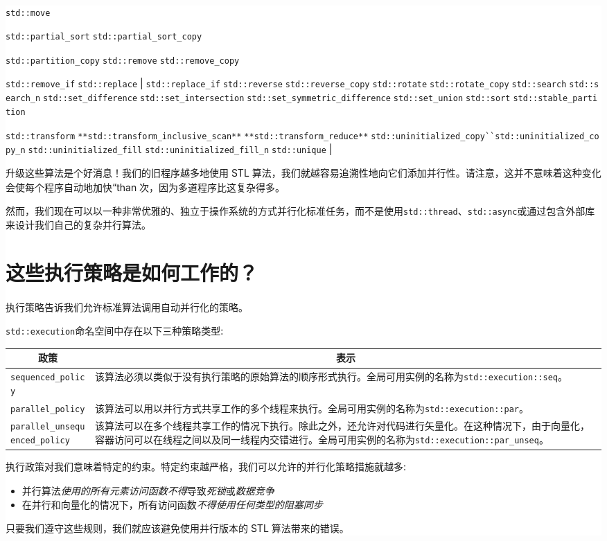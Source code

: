 `std::move`

`std::partial_sort`
`std::partial_sort_copy`

`std::partition_copy`
`std::remove`
`std::remove_copy`

`std::remove_if`
`std::replace` | `std::replace_if`
`std::reverse`
`std::reverse_copy`
`std::rotate`
`std::rotate_copy`
`std::search`
`std::search_n`
`std::set_difference`
`std::set_intersection`
`std::set_symmetric_difference`
`std::set_union`
`std::sort`
`std::stable_partition`

`std::transform`
`**std::transform_inclusive_scan**` `**std::transform_reduce**`
`std::uninitialized_copy``std::uninitialized_copy_n`
`std::uninitialized_fill`
`std::uninitialized_fill_n`
`std::unique` |

升级这些算法是个好消息！我们的旧程序越多地使用 STL 算法，我们就越容易追溯性地向它们添加并行性。请注意，这并不意味着这种变化会使每个程序自动地加快“than 次，因为多道程序比这复杂得多。

然而，我们现在可以以一种非常优雅的、独立于操作系统的方式并行化标准任务，而不是使用`std::thread`、`std::async`或通过包含外部库来设计我们自己的复杂并行算法。

# 这些执行策略是如何工作的？

执行策略告诉我们允许标准算法调用自动并行化的策略。

`std::execution`命名空间中存在以下三种策略类型:

| **政策** | **表示** |
| --- | --- |
| `sequenced_policy` | 该算法必须以类似于没有执行策略的原始算法的顺序形式执行。全局可用实例的名称为`std::execution::seq`。 |
| `parallel_policy` | 该算法可以用以并行方式共享工作的多个线程来执行。全局可用实例的名称为`std::execution::par`。 |
| `parallel_unsequenced_policy` | 该算法可以在多个线程共享工作的情况下执行。除此之外，还允许对代码进行矢量化。在这种情况下，由于向量化，容器访问可以在线程之间以及同一线程内交错进行。全局可用实例的名称为`std::execution::par_unseq`。 |

执行政策对我们意味着特定的约束。特定约束越严格，我们可以允许的并行化策略措施就越多:

*   并行算法*使用的所有元素访问函数不得*导致*死锁*或*数据竞争*
*   在并行和向量化的情况下，所有访问函数*不得使用任何类型的阻塞同步*

只要我们遵守这些规则，我们就应该避免使用并行版本的 STL 算法带来的错误。
